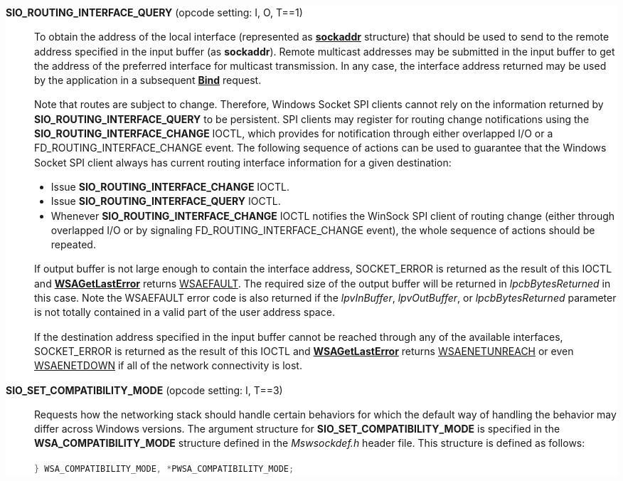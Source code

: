 </dd> <dt>

<span id="SIO_ROUTING_INTERFACE_QUERY__opcode_setting__I__O__T__1_"></span><span id="sio_routing_interface_query__opcode_setting__i__o__t__1_"></span><span id="SIO_ROUTING_INTERFACE_QUERY__OPCODE_SETTING__I__O__T__1_"></span>**SIO_ROUTING_INTERFACE_QUERY** (opcode setting: I, O, T==1)
</dt> <dd>

To obtain the address of the local interface (represented as <b><a href="/windows/win32/winsock/sockaddr-2">sockaddr</a></b> structure) that should be used to send to the remote address specified in the input buffer (as **sockaddr**). Remote multicast addresses may be submitted in the input buffer to get the address of the preferred interface for multicast transmission. In any case, the interface address returned may be used by the application in a subsequent <b><a href="/windows/win32/api/winsock/nf-winsock-bind">Bind</a></b> request.

Note that routes are subject to change. Therefore, Windows Socket SPI clients cannot rely on the information returned by **SIO_ROUTING_INTERFACE_QUERY** to be persistent. SPI clients may register for routing change notifications using the **SIO_ROUTING_INTERFACE_CHANGE** IOCTL, which provides for notification through either overlapped I/O or a FD_ROUTING_INTERFACE_CHANGE event. The following sequence of actions can be used to guarantee that the Windows Socket SPI client always has current routing interface information for a given destination:

-   Issue **SIO_ROUTING_INTERFACE_CHANGE** IOCTL.
-   Issue **SIO_ROUTING_INTERFACE_QUERY** IOCTL.
-   Whenever **SIO_ROUTING_INTERFACE_CHANGE** IOCTL notifies the WinSock SPI client of routing change (either through overlapped I/O or by signaling FD_ROUTING_INTERFACE_CHANGE event), the whole sequence of actions should be repeated.


If output buffer is not large enough to contain the interface address, SOCKET_ERROR is returned as the result of this IOCTL and [**WSAGetLastError**](../winsock/nf-winsock-wsagetlasterror.md) returns [WSAEFAULT](/windows/win32/winsock/windows-sockets-error-codes-2#wsaefault). The required size of the output buffer will be returned in <i>lpcbBytesReturned</i> in this case. Note the WSAEFAULT error code is also returned if the <i>lpvInBuffer</i>, <i>lpvOutBuffer</i>, or <i>lpcbBytesReturned</i> parameter is not totally contained in a valid part of the user address space.

If the destination address specified in the input buffer cannot be reached through any of the available interfaces, SOCKET_ERROR is returned as the result of this IOCTL and [**WSAGetLastError**](../winsock/nf-winsock-wsagetlasterror.md) returns [WSAENETUNREACH](/windows/win32/winsock/windows-sockets-error-codes-2#wsaenetunreach) or even [WSAENETDOWN](/windows/win32/winsock/windows-sockets-error-codes-2#wsaenetdown) if all of the network connectivity is lost.

</dd> <dt>

<span id="SIO_SET_COMPATIBILITY_MODE__opcode_setting__I__T__3_"></span><span id="sio_set_compatibility_mode__opcode_setting__i__t__3_"></span><span id="SIO_SET_COMPATIBILITY_MODE__OPCODE_SETTING__I__T__3_"></span>**SIO_SET_COMPATIBILITY_MODE** (opcode setting: I, T==3)
</dt> <dd>

Requests how the networking stack should handle certain behaviors for which the default way of handling the behavior may differ across Windows versions. The argument structure for **SIO_SET_COMPATIBILITY_MODE** is specified in the **WSA_COMPATIBILITY_MODE** structure defined in the <i>Mswsockdef.h</i> header file. This structure is defined as follows:


```C++
} WSA_COMPATIBILITY_MODE, *PWSA_COMPATIBILITY_MODE;
```
